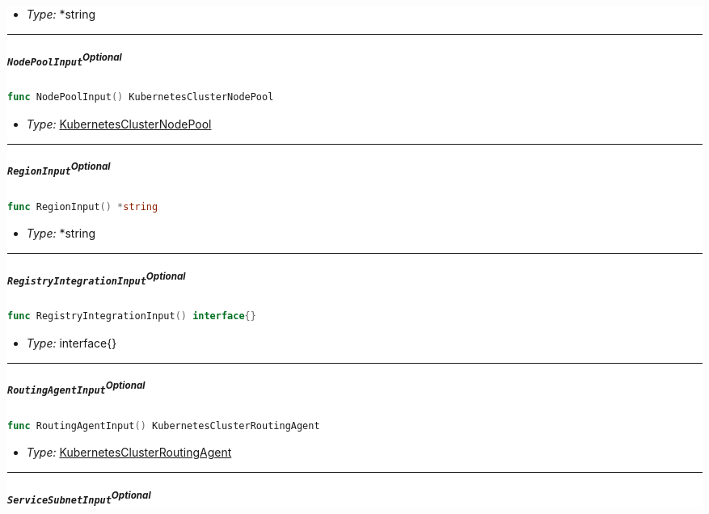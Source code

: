 - *Type:* *string

---

##### `NodePoolInput`<sup>Optional</sup> <a name="NodePoolInput" id="@cdktf/provider-digitalocean.kubernetesCluster.KubernetesCluster.property.nodePoolInput"></a>

```go
func NodePoolInput() KubernetesClusterNodePool
```

- *Type:* <a href="#@cdktf/provider-digitalocean.kubernetesCluster.KubernetesClusterNodePool">KubernetesClusterNodePool</a>

---

##### `RegionInput`<sup>Optional</sup> <a name="RegionInput" id="@cdktf/provider-digitalocean.kubernetesCluster.KubernetesCluster.property.regionInput"></a>

```go
func RegionInput() *string
```

- *Type:* *string

---

##### `RegistryIntegrationInput`<sup>Optional</sup> <a name="RegistryIntegrationInput" id="@cdktf/provider-digitalocean.kubernetesCluster.KubernetesCluster.property.registryIntegrationInput"></a>

```go
func RegistryIntegrationInput() interface{}
```

- *Type:* interface{}

---

##### `RoutingAgentInput`<sup>Optional</sup> <a name="RoutingAgentInput" id="@cdktf/provider-digitalocean.kubernetesCluster.KubernetesCluster.property.routingAgentInput"></a>

```go
func RoutingAgentInput() KubernetesClusterRoutingAgent
```

- *Type:* <a href="#@cdktf/provider-digitalocean.kubernetesCluster.KubernetesClusterRoutingAgent">KubernetesClusterRoutingAgent</a>

---

##### `ServiceSubnetInput`<sup>Optional</sup> <a name="ServiceSubnetInput" id="@cdktf/provider-digitalocean.kubernetesCluster.KubernetesCluster.property.serviceSubnetInput"></a>
